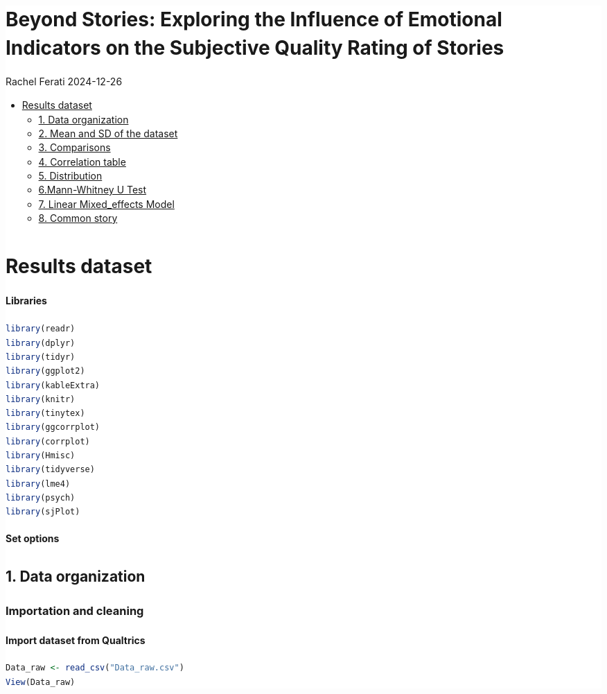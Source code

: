 Beyond Stories: Exploring the Influence of Emotional Indicators on the
Subjective Quality Rating of Stories
================
Rachel Ferati
2024-12-26

-   <a href="#results-dataset" id="toc-results-dataset">Results dataset</a>
    -   <a href="#1-data-organization" id="toc-1-data-organization">1. Data
        organization</a>
    -   <a href="#2-mean-and-sd-of-the-dataset"
        id="toc-2-mean-and-sd-of-the-dataset">2. Mean and SD of the dataset</a>
    -   <a href="#3-comparisons" id="toc-3-comparisons">3. Comparisons</a>
    -   <a href="#4-correlation-table" id="toc-4-correlation-table">4.
        Correlation table</a>
    -   <a href="#5-distribution" id="toc-5-distribution">5. Distribution</a>
    -   <a href="#6mann-whitney-u-test"
        id="toc-6mann-whitney-u-test">6.Mann-Whitney U Test</a>
    -   <a href="#7-linear-mixed_effects-model"
        id="toc-7-linear-mixed_effects-model">7. Linear Mixed_effects Model</a>
    -   <a href="#8-common-story" id="toc-8-common-story">8. Common story</a>

# Results dataset

#### Libraries

``` r
library(readr)
library(dplyr)
library(tidyr)
library(ggplot2)
library(kableExtra)
library(knitr)
library(tinytex)
library(ggcorrplot)
library(corrplot)
library(Hmisc)
library(tidyverse)
library(lme4)
library(psych)
library(sjPlot)
```

#### Set options

## 1. Data organization

### Importation and cleaning

#### Import dataset from Qualtrics

``` r
Data_raw <- read_csv("Data_raw.csv")
View(Data_raw)
```
